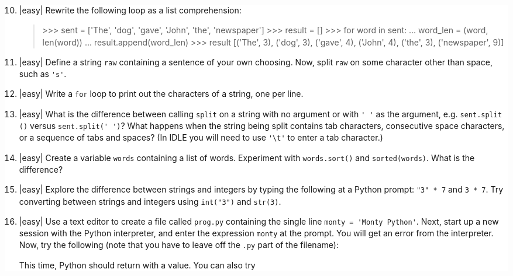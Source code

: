 10. |easy| Rewrite the following loop as a list comprehension:

    > &gt;&gt;&gt; sent = \['The', 'dog', 'gave', 'John', 'the',
    > 'newspaper'\] &gt;&gt;&gt; result = \[\] &gt;&gt;&gt; for word in
    > sent: ... word\_len = (word, len(word)) ...
    > result.append(word\_len) &gt;&gt;&gt; result \[('The', 3), ('dog',
    > 3), ('gave', 4), ('John', 4), ('the', 3), ('newspaper', 9)\]

11. |easy| Define a string `raw` containing a sentence of your own
    choosing. Now, split `raw` on some character other than space, such
    as `'s'`.
12. |easy| Write a `for` loop to print out the characters of a string,
    one per line.
13. |easy| What is the difference between calling `split` on a string
    with no argument or with `' '` as the argument, e.g. `sent.split()`
    versus `sent.split(' ')`? What happens when the string being split
    contains tab characters, consecutive space characters, or a sequence
    of tabs and spaces? (In IDLE you will need to use `'\t'` to enter a
    tab character.)
14. |easy| Create a variable `words` containing a list of words.
    Experiment with `words.sort()` and `sorted(words)`. What is the
    difference?
15. |easy| Explore the difference between strings and integers by typing
    the following at a Python prompt: `"3" * 7` and `3 * 7`. Try
    converting between strings and integers using `int("3")` and
    `str(3)`.
16. |easy| Use a text editor to create a file called `prog.py`
    containing the single line `monty = 'Monty Python'`. Next, start up
    a new session with the Python interpreter, and enter the expression
    `monty` at the prompt. You will get an error from the interpreter.
    Now, try the following (note that you have to leave off the `.py`
    part of the filename):

    This time, Python should return with a value. You can also try
